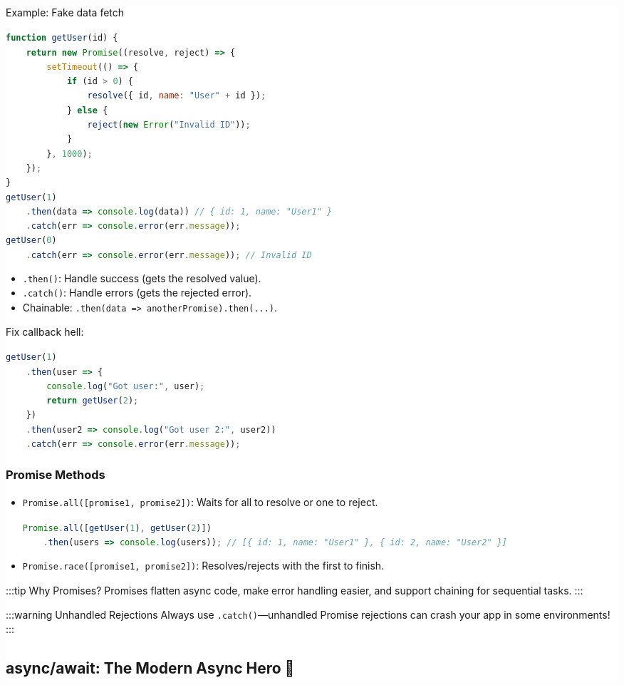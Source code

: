 Example: Fake data fetch

```javascript
function getUser(id) {
    return new Promise((resolve, reject) => {
        setTimeout(() => {
            if (id > 0) {
                resolve({ id, name: "User" + id });
            } else {
                reject(new Error("Invalid ID"));
            }
        }, 1000);
    });
}
getUser(1)
    .then(data => console.log(data)) // { id: 1, name: "User1" }
    .catch(err => console.error(err.message));
getUser(0)
    .catch(err => console.error(err.message)); // Invalid ID
```

- `.then()`: Handle success (gets the resolved value).
- `.catch()`: Handle errors (gets the rejected error).
- Chainable: `.then(data => anotherPromise).then(...)`.

Fix callback hell:

```javascript
getUser(1)
    .then(user => {
        console.log("Got user:", user);
        return getUser(2);
    })
    .then(user2 => console.log("Got user 2:", user2))
    .catch(err => console.error(err.message));
```

### Promise Methods

- `Promise.all([promise1, promise2])`: Waits for all to resolve or one to reject.

  ```javascript
  Promise.all([getUser(1), getUser(2)])
      .then(users => console.log(users)); // [{ id: 1, name: "User1" }, { id: 2, name: "User2" }]
  ```

- `Promise.race([promise1, promise2])`: Resolves/rejects with the first to finish.

:::tip Why Promises?
Promises flatten async code, make error handling easier, and support chaining for sequential tasks.
:::

:::warning Unhandled Rejections
Always use `.catch()`—unhandled Promise rejections can crash your app in some environments!
:::

## async/await: The Modern Async Hero 🦸
